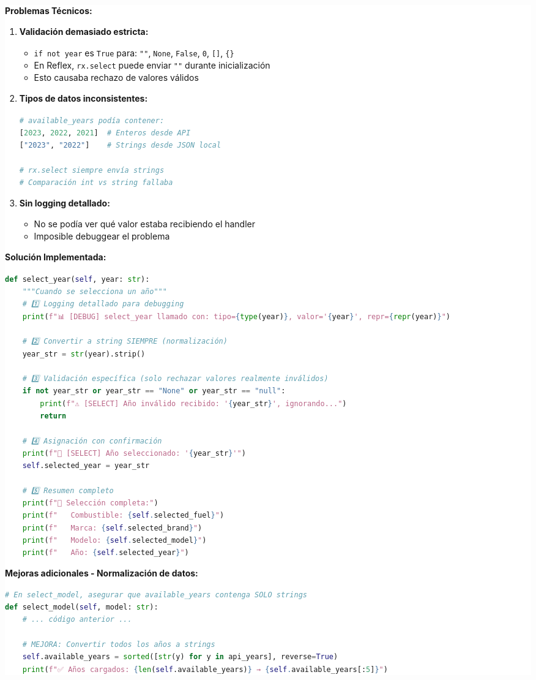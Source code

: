 **Problemas Técnicos:**

1. **Validación demasiado estricta:**
   - `if not year` es `True` para: `""`, `None`, `False`, `0`, `[]`, `{}`
   - En Reflex, `rx.select` puede enviar `""` durante inicialización
   - Esto causaba rechazo de valores válidos

2. **Tipos de datos inconsistentes:**
   ```python
   # available_years podía contener:
   [2023, 2022, 2021]  # Enteros desde API
   ["2023", "2022"]    # Strings desde JSON local
   
   # rx.select siempre envía strings
   # Comparación int vs string fallaba
   ```

3. **Sin logging detallado:**
   - No se podía ver qué valor estaba recibiendo el handler
   - Imposible debuggear el problema

**Solución Implementada:**

```python
def select_year(self, year: str):
    """Cuando se selecciona un año"""
    # 1️⃣ Logging detallado para debugging
    print(f"📊 [DEBUG] select_year llamado con: tipo={type(year)}, valor='{year}', repr={repr(year)}")
    
    # 2️⃣ Convertir a string SIEMPRE (normalización)
    year_str = str(year).strip()
    
    # 3️⃣ Validación específica (solo rechazar valores realmente inválidos)
    if not year_str or year_str == "None" or year_str == "null":
        print(f"⚠️ [SELECT] Año inválido recibido: '{year_str}', ignorando...")
        return
        
    # 4️⃣ Asignación con confirmación
    print(f"📅 [SELECT] Año seleccionado: '{year_str}'")
    self.selected_year = year_str
    
    # 5️⃣ Resumen completo
    print(f"🎉 Selección completa:")
    print(f"   Combustible: {self.selected_fuel}")
    print(f"   Marca: {self.selected_brand}")
    print(f"   Modelo: {self.selected_model}")
    print(f"   Año: {self.selected_year}")
```

**Mejoras adicionales - Normalización de datos:**

```python
# En select_model, asegurar que available_years contenga SOLO strings
def select_model(self, model: str):
    # ... código anterior ...
    
    # MEJORA: Convertir todos los años a strings
    self.available_years = sorted([str(y) for y in api_years], reverse=True)
    print(f"✅ Años cargados: {len(self.available_years)} → {self.available_years[:5]}")
```
